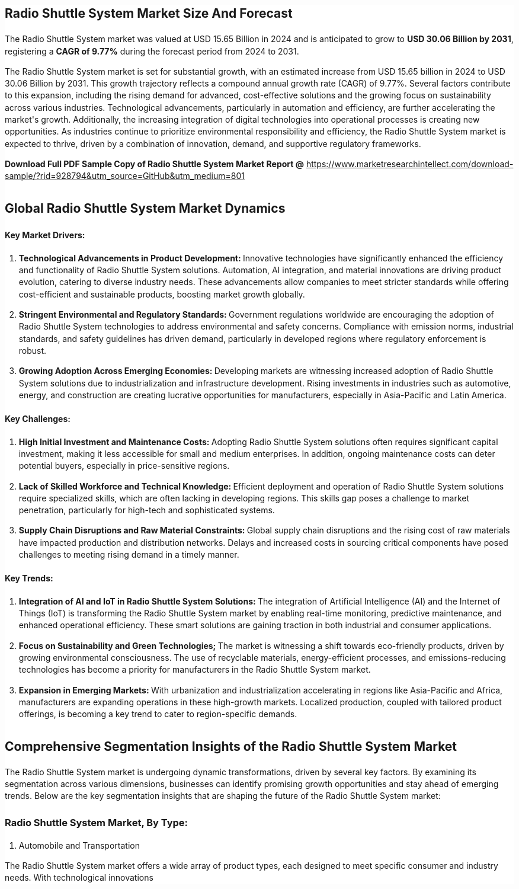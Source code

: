 <h2>Radio Shuttle System Market Size And Forecast</h2><p>The Radio Shuttle System market was valued at USD 15.65 Billion in 2024 and is anticipated to grow to <strong>USD 30.06 Billion by 2031</strong>, registering a <strong>CAGR of 9.77%</strong> during the forecast period from 2024 to 2031.</p><p>The Radio Shuttle System market is set for substantial growth, with an estimated increase from USD 15.65 billion in 2024 to USD 30.06 Billion by 2031. This growth trajectory reflects a compound annual growth rate (CAGR) of 9.77%. Several factors contribute to this expansion, including the rising demand for advanced, cost-effective solutions and the growing focus on sustainability across various industries. Technological advancements, particularly in automation and efficiency, are further accelerating the market's growth. Additionally, the increasing integration of digital technologies into operational processes is creating new opportunities. As industries continue to prioritize environmental responsibility and efficiency, the Radio Shuttle System market is expected to thrive, driven by a combination of innovation, demand, and supportive regulatory frameworks.</p><p><strong>Download Full PDF Sample Copy of Radio Shuttle System Market Report @</strong>&nbsp;<a href="https://www.marketresearchintellect.com/download-sample/?rid=928794&amp;utm_source=GitHub&amp;utm_medium=801">https://www.marketresearchintellect.com/download-sample/?rid=928794&amp;utm_source=GitHub&amp;utm_medium=801</a></p><h2>Global Radio Shuttle System Market Dynamics</h2><h4><strong>Key Market Drivers:</strong></h4><ol><li><p><strong>Technological Advancements in Product Development:&nbsp;</strong>Innovative technologies have significantly enhanced the efficiency and functionality of Radio Shuttle System solutions. Automation, AI integration, and material innovations are driving product evolution, catering to diverse industry needs. These advancements allow companies to meet stricter standards while offering cost-efficient and sustainable products, boosting market growth globally.</p></li><li><p><strong>Stringent Environmental and Regulatory Standards:&nbsp;</strong>Government regulations worldwide are encouraging the adoption of Radio Shuttle System technologies to address environmental and safety concerns. Compliance with emission norms, industrial standards, and safety guidelines has driven demand, particularly in developed regions where regulatory enforcement is robust.</p></li><li><p><strong>Growing Adoption Across Emerging Economies:&nbsp;</strong>Developing markets are witnessing increased adoption of Radio Shuttle System solutions due to industrialization and infrastructure development. Rising investments in industries such as automotive, energy, and construction are creating lucrative opportunities for manufacturers, especially in Asia-Pacific and Latin America.</p></li></ol><h4><strong>Key Challenges:</strong></h4><ol><li><p><strong>High Initial Investment and Maintenance Costs:&nbsp;</strong>Adopting Radio Shuttle System solutions often requires significant capital investment, making it less accessible for small and medium enterprises. In addition, ongoing maintenance costs can deter potential buyers, especially in price-sensitive regions.</p></li><li><p><strong>Lack of Skilled Workforce and Technical Knowledge:&nbsp;</strong>Efficient deployment and operation of Radio Shuttle System solutions require specialized skills, which are often lacking in developing regions. This skills gap poses a challenge to market penetration, particularly for high-tech and sophisticated systems.</p></li><li><p><strong>Supply Chain Disruptions and Raw Material Constraints:&nbsp;</strong>Global supply chain disruptions and the rising cost of raw materials have impacted production and distribution networks. Delays and increased costs in sourcing critical components have posed challenges to meeting rising demand in a timely manner.</p></li></ol><h4><strong>Key Trends:</strong></h4><ol><li><p><strong>Integration of AI and IoT in Radio Shuttle System Solutions:&nbsp;</strong>The integration of Artificial Intelligence (AI) and the Internet of Things (IoT) is transforming the Radio Shuttle System market by enabling real-time monitoring, predictive maintenance, and enhanced operational efficiency. These smart solutions are gaining traction in both industrial and consumer applications.</p></li><li><p><strong>Focus on Sustainability and Green Technologies;&nbsp;</strong>The market is witnessing a shift towards eco-friendly products, driven by growing environmental consciousness. The use of recyclable materials, energy-efficient processes, and emissions-reducing technologies has become a priority for manufacturers in the Radio Shuttle System market.</p></li><li><p><strong>Expansion in Emerging Markets:&nbsp;</strong>With urbanization and industrialization accelerating in regions like Asia-Pacific and Africa, manufacturers are expanding operations in these high-growth markets. Localized production, coupled with tailored product offerings, is becoming a key trend to cater to region-specific demands.</p></li></ol><div class="article-main__content" data-test-id="publishing-text-block"><h2>Comprehensive Segmentation Insights of the Radio Shuttle System Market</h2><p>The Radio Shuttle System market is undergoing dynamic transformations, driven by several key factors. By examining its segmentation across various dimensions, businesses can identify promising growth opportunities and stay ahead of emerging trends. Below are the key segmentation insights that are shaping the future of the Radio Shuttle System market:</p><h3><strong>Radio Shuttle System Market, By Type:<br /></strong></h3><ol><li>Automobile and Transportation</li></ol><p>The Radio Shuttle System market offers a wide array of product types, each designed to meet specific consumer and industry needs. With technological innovations